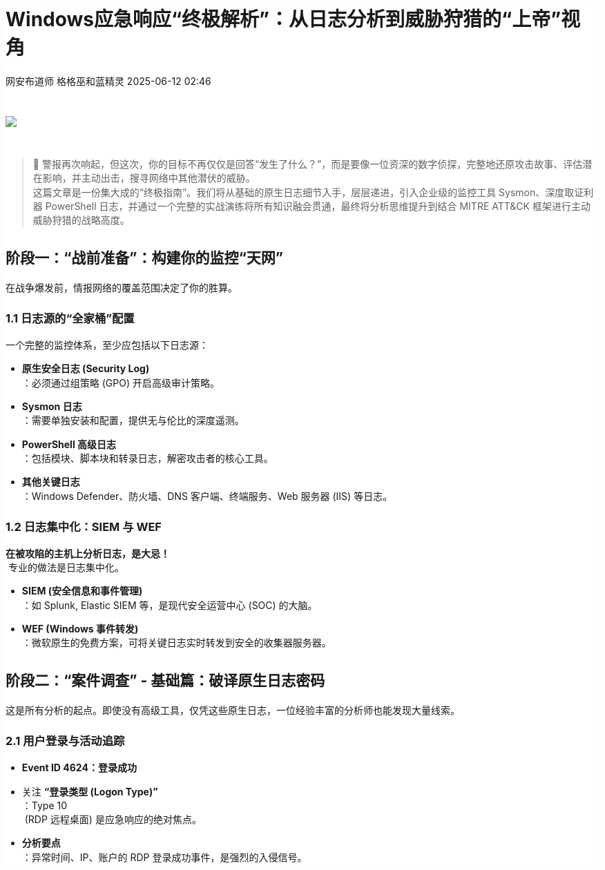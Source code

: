 #  Windows应急响应“终极解析”：从日志分析到威胁狩猎的“上帝”视角  
网安布道师  格格巫和蓝精灵   2025-06-12 02:46  
  
#   
  
![](https://mmbiz.qpic.cn/mmbiz_jpg/9qM7NQ3lGkBvR24spLElt0O8ydJ2eeWT0fxIyq4cLIuicmibtzW9KN6222q1WzsE8tSrglQTRCibiab5BoPpgVmy4A/640?wx_fmt=webp&from=appmsg "")  
#   
> 🚨 警报再次响起，但这次，你的目标不再仅仅是回答“发生了什么？”，而是要像一位资深的数字侦探，完整地还原攻击故事、评估潜在影响，并主动出击，搜寻网络中其他潜伏的威胁。  
> 这篇文章是一份集大成的“终极指南”。我们将从基础的原生日志细节入手，层层递进，引入企业级的监控工具 Sysmon、深度取证利器 PowerShell 日志，并通过一个完整的实战演练将所有知识融会贯通，最终将分析思维提升到结合 MITRE ATT&CK 框架进行主动威胁狩猎的战略高度。  
  
## 阶段一：“战前准备”：构建你的监控“天网”  
  
在战争爆发前，情报网络的覆盖范围决定了你的胜算。  
### 1.1 日志源的“全家桶”配置  
  
一个完整的监控体系，至少应包括以下日志源：  
- **原生安全日志 (Security Log)**  
：必须通过组策略 (GPO) 开启高级审计策略。  
  
- **Sysmon 日志**  
：需要单独安装和配置，提供无与伦比的深度遥测。  
  
- **PowerShell 高级日志**  
：包括模块、脚本块和转录日志，解密攻击者的核心工具。  
  
- **其他关键日志**  
：Windows Defender、防火墙、DNS 客户端、终端服务、Web 服务器 (IIS) 等日志。  
  
### 1.2 日志集中化：SIEM 与 WEF  
  
**在被攻陷的主机上分析日志，是大忌！**  
 专业的做法是日志集中化。  
- **SIEM (安全信息和事件管理)**  
：如 Splunk, Elastic SIEM 等，是现代安全运营中心 (SOC) 的大脑。  
  
- **WEF (Windows 事件转发)**  
：微软原生的免费方案，可将关键日志实时转发到安全的收集器服务器。  
  
## 阶段二：“案件调查” - 基础篇：破译原生日志密码  
  
这是所有分析的起点。即使没有高级工具，仅凭这些原生日志，一位经验丰富的分析师也能发现大量线索。  
### 2.1 用户登录与活动追踪  
- **Event ID 4624：登录成功**  
  
- 关注 **“登录类型 (Logon Type)”**  
：Type 10  
 (RDP 远程桌面) 是应急响应的绝对焦点。  
  
- **分析要点**  
：异常时间、IP、账户的 RDP 登录成功事件，是强烈的入侵信号。  
  